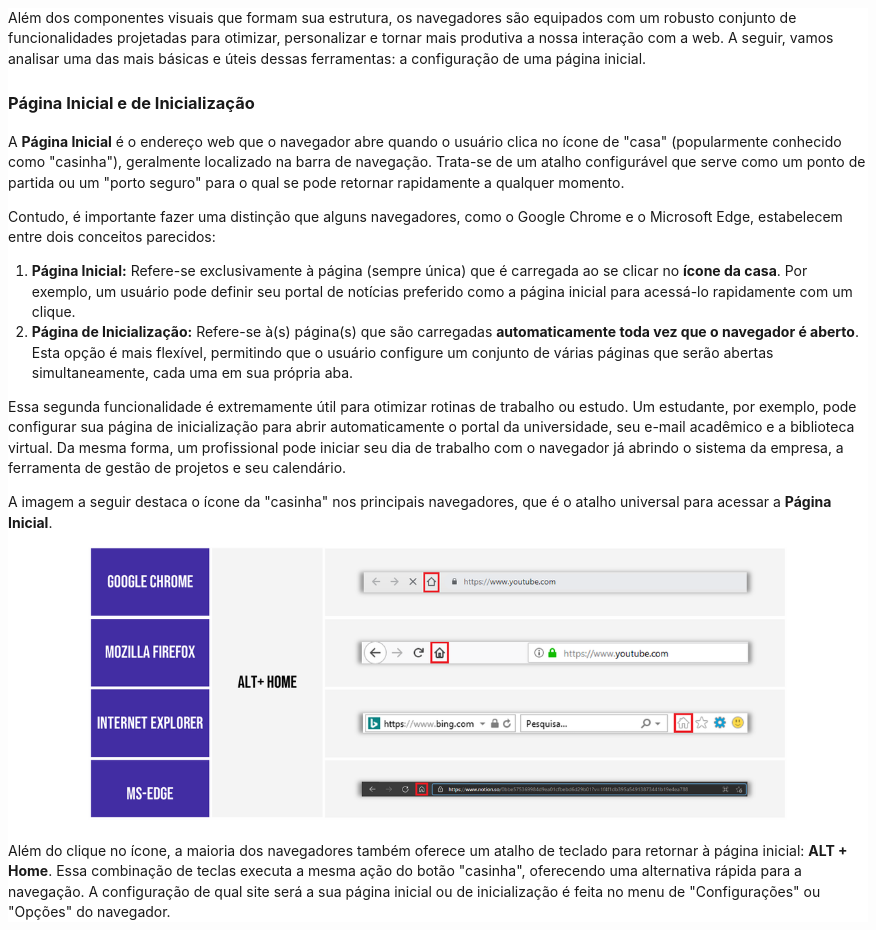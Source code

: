 Além dos componentes visuais que formam sua estrutura, os navegadores são equipados com um robusto conjunto de funcionalidades projetadas para otimizar, personalizar e tornar mais produtiva a nossa interação com a web. A seguir, vamos analisar uma das mais básicas e úteis dessas ferramentas: a configuração de uma página inicial.

### Página Inicial e de Inicialização

A **Página Inicial** é o endereço web que o navegador abre quando o usuário clica no ícone de "casa" (popularmente conhecido como "casinha"), geralmente localizado na barra de navegação. Trata-se de um atalho configurável que serve como um ponto de partida ou um "porto seguro" para o qual se pode retornar rapidamente a qualquer momento.

Contudo, é importante fazer uma distinção que alguns navegadores, como o Google Chrome e o Microsoft Edge, estabelecem entre dois conceitos parecidos:

1. **Página Inicial:** Refere-se exclusivamente à página (sempre única) que é carregada ao se clicar no **ícone da casa**. Por exemplo, um usuário pode definir seu portal de notícias preferido como a página inicial para acessá-lo rapidamente com um clique.
2. **Página de Inicialização:** Refere-se à(s) página(s) que são carregadas **automaticamente toda vez que o navegador é aberto**. Esta opção é mais flexível, permitindo que o usuário configure um conjunto de várias páginas que serão abertas simultaneamente, cada uma em sua própria aba.

Essa segunda funcionalidade é extremamente útil para otimizar rotinas de trabalho ou estudo. Um estudante, por exemplo, pode configurar sua página de inicialização para abrir automaticamente o portal da universidade, seu e-mail acadêmico e a biblioteca virtual. Da mesma forma, um profissional pode iniciar seu dia de trabalho com o navegador já abrindo o sistema da empresa, a ferramenta de gestão de projetos e seu calendário.

A imagem a seguir destaca o ícone da "casinha" nos principais navegadores, que é o atalho universal para acessar a **Página Inicial**.

<div align="center">
<img width="700px" src="./img/01-pagina-inicial.png">
</div>

Além do clique no ícone, a maioria dos navegadores também oferece um atalho de teclado para retornar à página inicial: **ALT + Home**. Essa combinação de teclas executa a mesma ação do botão "casinha", oferecendo uma alternativa rápida para a navegação. A configuração de qual site será a sua página inicial ou de inicialização é feita no menu de "Configurações" ou "Opções" do navegador.
